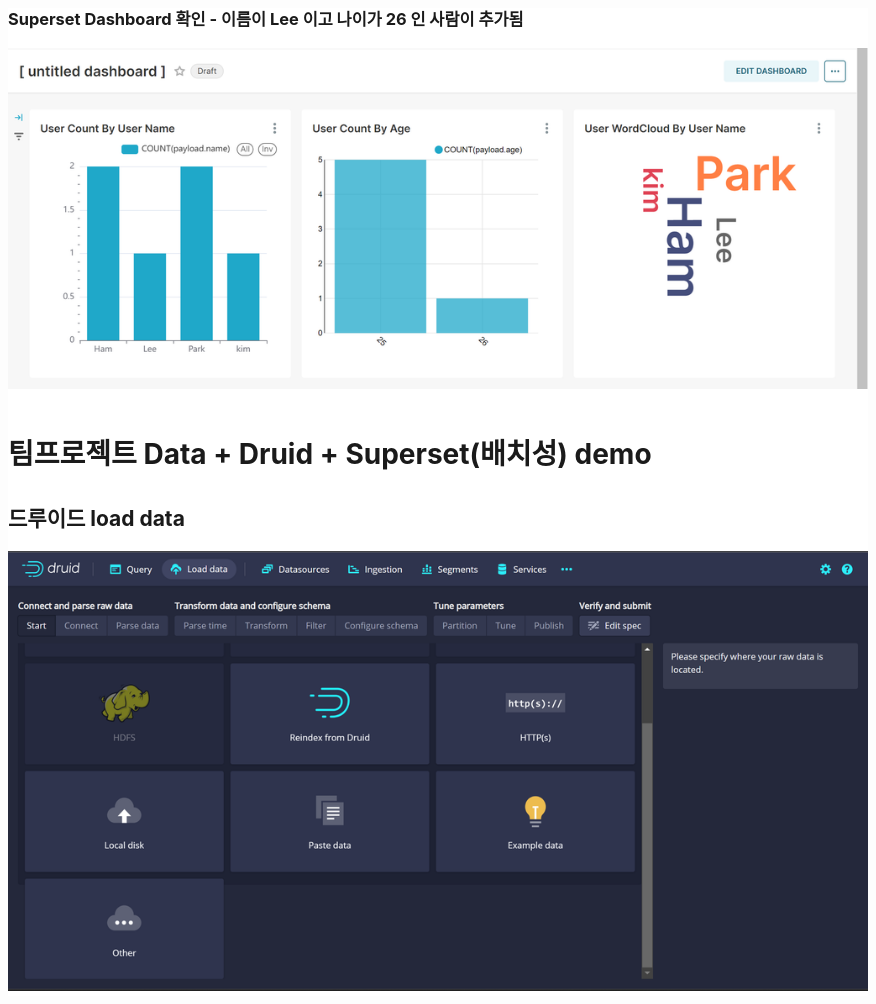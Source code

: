 ### Superset Dashboard 확인 - 이름이 Lee 이고 나이가 26 인 사람이 추가됨

![Untitled](/assets/img/2023-10-42/Untitled%2025.png)

# 팀프로젝트 Data + Druid + Superset(배치성) demo

## 드루이드 load data

![Untitled](/assets/img/2023-10-42/Untitled%2026.png)
